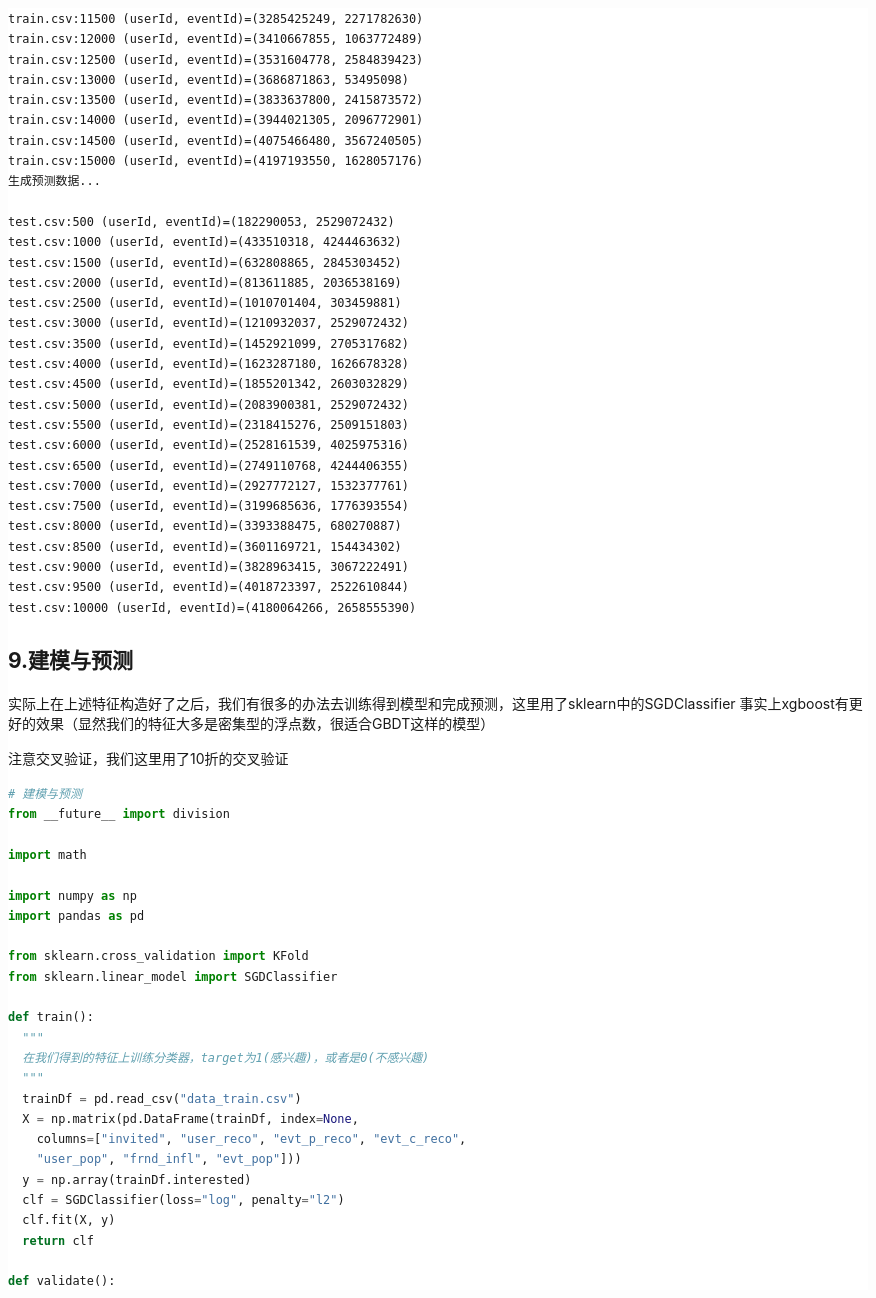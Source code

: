     train.csv:11500 (userId, eventId)=(3285425249, 2271782630)
    train.csv:12000 (userId, eventId)=(3410667855, 1063772489)
    train.csv:12500 (userId, eventId)=(3531604778, 2584839423)
    train.csv:13000 (userId, eventId)=(3686871863, 53495098)
    train.csv:13500 (userId, eventId)=(3833637800, 2415873572)
    train.csv:14000 (userId, eventId)=(3944021305, 2096772901)
    train.csv:14500 (userId, eventId)=(4075466480, 3567240505)
    train.csv:15000 (userId, eventId)=(4197193550, 1628057176)
    生成预测数据...

    test.csv:500 (userId, eventId)=(182290053, 2529072432)
    test.csv:1000 (userId, eventId)=(433510318, 4244463632)
    test.csv:1500 (userId, eventId)=(632808865, 2845303452)
    test.csv:2000 (userId, eventId)=(813611885, 2036538169)
    test.csv:2500 (userId, eventId)=(1010701404, 303459881)
    test.csv:3000 (userId, eventId)=(1210932037, 2529072432)
    test.csv:3500 (userId, eventId)=(1452921099, 2705317682)
    test.csv:4000 (userId, eventId)=(1623287180, 1626678328)
    test.csv:4500 (userId, eventId)=(1855201342, 2603032829)
    test.csv:5000 (userId, eventId)=(2083900381, 2529072432)
    test.csv:5500 (userId, eventId)=(2318415276, 2509151803)
    test.csv:6000 (userId, eventId)=(2528161539, 4025975316)
    test.csv:6500 (userId, eventId)=(2749110768, 4244406355)
    test.csv:7000 (userId, eventId)=(2927772127, 1532377761)
    test.csv:7500 (userId, eventId)=(3199685636, 1776393554)
    test.csv:8000 (userId, eventId)=(3393388475, 680270887)
    test.csv:8500 (userId, eventId)=(3601169721, 154434302)
    test.csv:9000 (userId, eventId)=(3828963415, 3067222491)
    test.csv:9500 (userId, eventId)=(4018723397, 2522610844)
    test.csv:10000 (userId, eventId)=(4180064266, 2658555390)


## 9.建模与预测
实际上在上述特征构造好了之后，我们有很多的办法去训练得到模型和完成预测，这里用了sklearn中的SGDClassifier
事实上xgboost有更好的效果（显然我们的特征大多是密集型的浮点数，很适合GBDT这样的模型）

注意交叉验证，我们这里用了10折的交叉验证


```python
# 建模与预测
from __future__ import division

import math

import numpy as np
import pandas as pd

from sklearn.cross_validation import KFold
from sklearn.linear_model import SGDClassifier

def train():
  """
  在我们得到的特征上训练分类器，target为1(感兴趣)，或者是0(不感兴趣)
  """
  trainDf = pd.read_csv("data_train.csv")
  X = np.matrix(pd.DataFrame(trainDf, index=None,
    columns=["invited", "user_reco", "evt_p_reco", "evt_c_reco",
    "user_pop", "frnd_infl", "evt_pop"]))
  y = np.array(trainDf.interested)
  clf = SGDClassifier(loss="log", penalty="l2")
  clf.fit(X, y)
  return clf

def validate():
```